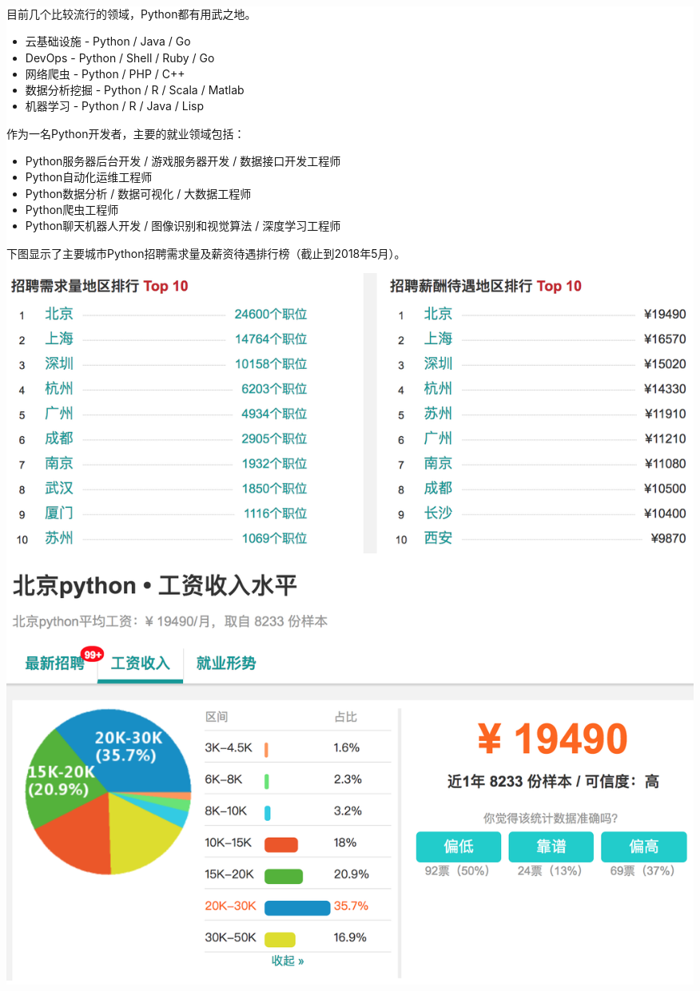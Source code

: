 目前几个比较流行的领域，Python都有用武之地。

* 云基础设施 - Python / Java / Go
* DevOps - Python / Shell / Ruby / Go
* 网络爬虫 - Python / PHP / C++
* 数据分析挖掘 - Python / R / Scala / Matlab
* 机器学习 - Python / R / Java / Lisp

作为一名Python开发者，主要的就业领域包括：

* Python服务器后台开发 / 游戏服务器开发 / 数据接口开发工程师
* Python自动化运维工程师
* Python数据分析 / 数据可视化 / 大数据工程师
* Python爬虫工程师
* Python聊天机器人开发 / 图像识别和视觉算法 / 深度学习工程师

下图显示了主要城市Python招聘需求量及薪资待遇排行榜（截止到2018年5月）。

![Python&#x62DB;&#x8058;&#x9700;&#x6C42;&#x53CA;&#x85AA;&#x8D44;&#x5F85;&#x9047;Top 10](.gitbook/assets/python-top-10.png)

![](.gitbook/assets/python-bj-salary.png)

